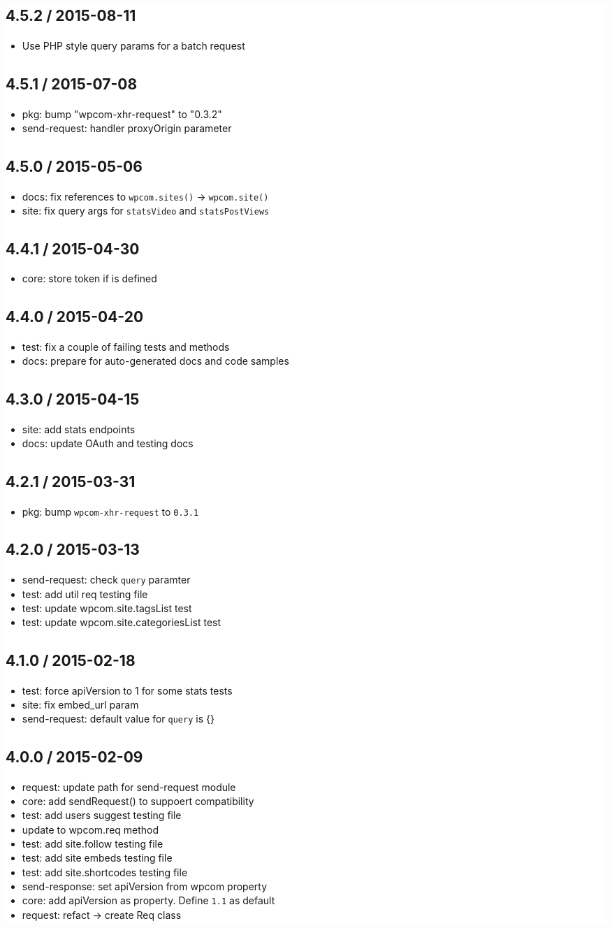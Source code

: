 ## 4.5.2 / 2015-08-11

- Use PHP style query params for a batch request

## 4.5.1 / 2015-07-08

- pkg: bump "wpcom-xhr-request" to "0.3.2"
- send-request: handler proxyOrigin parameter

## 4.5.0 / 2015-05-06

- docs: fix references to `wpcom.sites()` -> `wpcom.site()`
- site: fix query args for `statsVideo` and `statsPostViews`

## 4.4.1 / 2015-04-30

- core: store token if is defined

## 4.4.0 / 2015-04-20

- test: fix a couple of failing tests and methods
- docs: prepare for auto-generated docs and code samples

## 4.3.0 / 2015-04-15

- site: add stats endpoints
- docs: update OAuth and testing docs

## 4.2.1 / 2015-03-31

- pkg: bump `wpcom-xhr-request` to `0.3.1`

## 4.2.0 / 2015-03-13

- send-request: check `query` paramter
- test: add util req testing file
- test: update wpcom.site.tagsList test
- test: update wpcom.site.categoriesList test

## 4.1.0 / 2015-02-18

- test: force apiVersion to 1 for some stats tests
- site: fix embed_url param
- send-request: default value for `query` is {}

## 4.0.0 / 2015-02-09

- request: update path for send-request module
- core: add sendRequest() to suppoert compatibility
- test: add users suggest testing file
- update to wpcom.req method
- test: add site.follow testing file
- test: add site embeds testing file
- test: add site.shortcodes testing file
- send-response: set apiVersion from wpcom property
- core: add apiVersion as property. Define `1.1` as default
- request: refact -> create Req class
